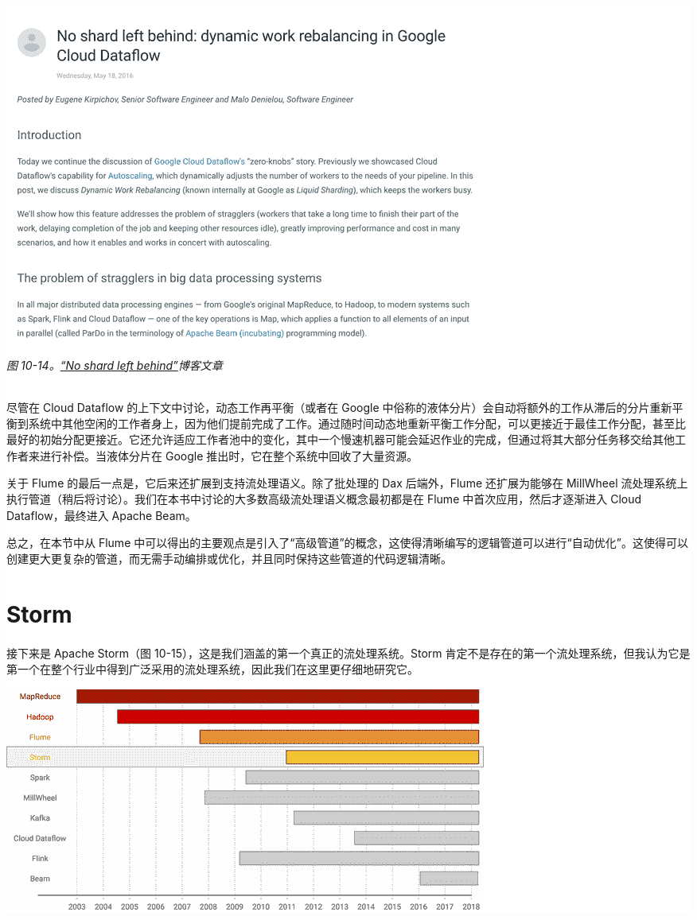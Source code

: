 ![](img/stsy_1014.png)

###### 图 10-14。[“No shard left behind”](http://bit.ly/2JPaUnR)博客文章

尽管在 Cloud Dataflow 的上下文中讨论，动态工作再平衡（或者在 Google 中俗称的液体分片）会自动将额外的工作从滞后的分片重新平衡到系统中其他空闲的工作者身上，因为他们提前完成了工作。通过随时间动态地重新平衡工作分配，可以更接近于最佳工作分配，甚至比最好的初始分配更接近。它还允许适应工作者池中的变化，其中一个慢速机器可能会延迟作业的完成，但通过将其大部分任务移交给其他工作者来进行补偿。当液体分片在 Google 推出时，它在整个系统中回收了大量资源。

关于 Flume 的最后一点是，它后来还扩展到支持流处理语义。除了批处理的 Dax 后端外，Flume 还扩展为能够在 MillWheel 流处理系统上执行管道（稍后将讨论）。我们在本书中讨论的大多数高级流处理语义概念最初都是在 Flume 中首次应用，然后才逐渐进入 Cloud Dataflow，最终进入 Apache Beam。

总之，在本节中从 Flume 中可以得出的主要观点是引入了“高级管道”的概念，这使得清晰编写的逻辑管道可以进行“自动优化”。这使得可以创建更大更复杂的管道，而无需手动编排或优化，并且同时保持这些管道的代码逻辑清晰。

# Storm

接下来是 Apache Storm（图 10-15），这是我们涵盖的第一个真正的流处理系统。Storm 肯定不是存在的第一个流处理系统，但我认为它是第一个在整个行业中得到广泛采用的流处理系统，因此我们在这里更仔细地研究它。

![](img/stsy_1015.png)
